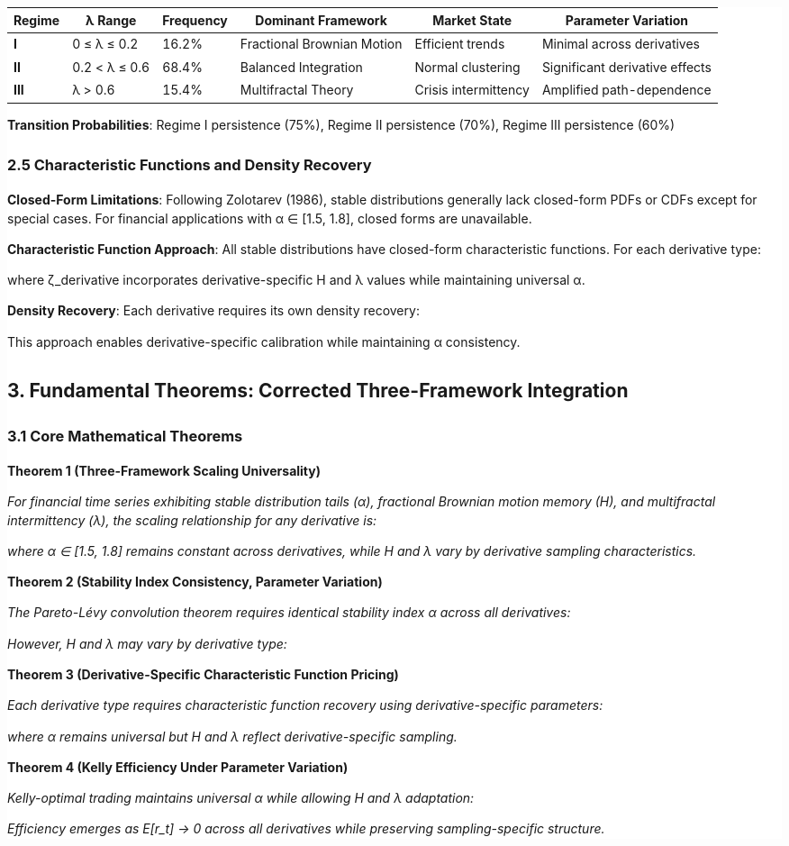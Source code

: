 | Regime | λ Range | Frequency | Dominant Framework | Market State | Parameter Variation |
| --- | --- | --- | --- | --- | --- |
| **I** | 0 ≤ λ ≤ 0.2 | 16.2% | Fractional Brownian Motion | Efficient trends | Minimal across derivatives |
| **II** | 0.2 < λ ≤ 0.6 | 68.4% | Balanced Integration | Normal clustering | Significant derivative effects |
| **III** | λ > 0.6 | 15.4% | Multifractal Theory | Crisis intermittency | Amplified path-dependence |

**Transition Probabilities**: Regime I persistence (75%), Regime II persistence (70%), Regime III persistence (60%)

### 2.5 Characteristic Functions and Density Recovery

**Closed-Form Limitations**: Following Zolotarev (1986), stable distributions generally lack closed-form PDFs or CDFs except for special cases. For financial applications with α ∈ \[1.5, 1.8\], closed forms are unavailable.

**Characteristic Function Approach**: All stable distributions have closed-form characteristic functions. For each derivative type:

where ζ_derivative incorporates derivative-specific H and λ values while maintaining universal α.

**Density Recovery**: Each derivative requires its own density recovery:

This approach enables derivative-specific calibration while maintaining α consistency.

## 3\. Fundamental Theorems: Corrected Three-Framework Integration

### 3.1 Core Mathematical Theorems

**Theorem 1 (Three-Framework Scaling Universality)**

_For financial time series exhibiting stable distribution tails (α), fractional Brownian motion memory (H), and multifractal intermittency (λ), the scaling relationship for any derivative is:_

_where α ∈ \[1.5, 1.8\] remains constant across derivatives, while H and λ vary by derivative sampling characteristics._

**Theorem 2 (Stability Index Consistency, Parameter Variation)**

_The Pareto-Lévy convolution theorem requires identical stability index α across all derivatives:_

_However, H and λ may vary by derivative type:_

**Theorem 3 (Derivative-Specific Characteristic Function Pricing)**

_Each derivative type requires characteristic function recovery using derivative-specific parameters:_

_where α remains universal but H and λ reflect derivative-specific sampling._

**Theorem 4 (Kelly Efficiency Under Parameter Variation)**

_Kelly-optimal trading maintains universal α while allowing H and λ adaptation:_

_Efficiency emerges as E\[r_t\] → 0 across all derivatives while preserving sampling-specific structure._
